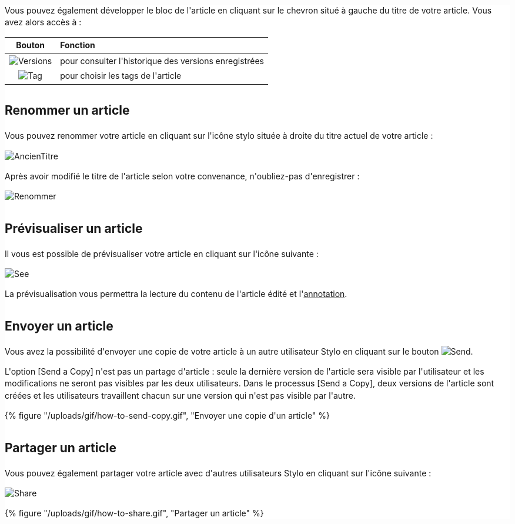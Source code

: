 Vous pouvez également développer le bloc de l'article en cliquant sur le chevron situé à gauche du titre de votre article. Vous avez alors accès à :

|Bouton|Fonction|
|:-:|:--|
| ![Versions](/uploads/images/Version-V2.PNG) | pour consulter l'historique des versions enregistrées |
| ![Tag](/uploads/images/SelectTag-V2.PNG) | pour choisir les tags de l'article |


## Renommer un article

Vous pouvez renommer votre article en cliquant sur l'icône stylo située à droite du titre actuel de votre article :

![AncienTitre](/uploads/images/AncienTitre-V2.PNG)

Après avoir modifié le titre de l'article selon votre convenance, n'oubliez-pas d'enregistrer :

![Renommer](/uploads/images/NouveauTitre-V2.PNG)

## Prévisualiser un article

Il vous est possible de prévisualiser votre article en cliquant sur l'icône suivante :

![See](/uploads/images/Preview-V2.png)

La prévisualisation vous permettra la lecture du contenu de l'article édité et l'[annotation](http://stylo-doc.ecrituresnumeriques.ca/fr_FR/#!/fr/preview).


## Envoyer un article

Vous avez la possibilité d'envoyer une copie de votre article à un autre utilisateur Stylo en cliquant sur le bouton ![Send](/uploads/images/send.png).

L'option [Send a Copy] n'est pas un partage d'article : seule la dernière version de l'article sera visible par l'utilisateur et les modifications ne seront pas visibles par les deux utilisateurs. Dans le processus [Send a Copy], deux versions de l'article sont créées et les utilisateurs travaillent chacun sur une version qui n'est pas visible par l'autre.

{% figure "/uploads/gif/how-to-send-copy.gif", "Envoyer une copie d'un article" %}

## Partager un article

Vous pouvez également partager votre article avec d'autres utilisateurs Stylo en cliquant sur l'icône suivante :

![Share](/uploads/images/Share-V2.png)

{% figure "/uploads/gif/how-to-share.gif", "Partager un article" %}
